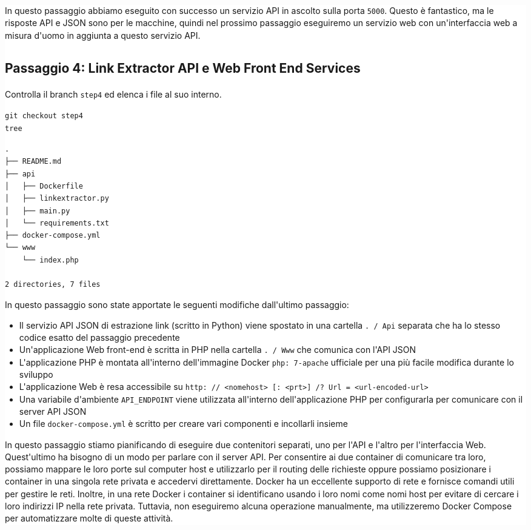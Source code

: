 In questo passaggio abbiamo eseguito con successo un servizio API in ascolto sulla porta `5000`.
Questo è fantastico, ma le risposte API e JSON sono per le macchine, quindi nel prossimo passaggio eseguiremo un servizio web con un'interfaccia web a misura d'uomo in aggiunta a questo servizio API.


## Passaggio 4: Link Extractor API e Web Front End Services

Controlla il branch `step4` ed elenca i file al suo interno.

```.term1
git checkout step4
tree
```

```
.
├── README.md
├── api
│   ├── Dockerfile
│   ├── linkextractor.py
│   ├── main.py
│   └── requirements.txt
├── docker-compose.yml
└── www
    └── index.php

2 directories, 7 files
```

In questo passaggio sono state apportate le seguenti modifiche dall'ultimo passaggio:

* Il servizio API JSON di estrazione link (scritto in Python) viene spostato in una cartella `. / Api` separata che ha lo stesso codice esatto del passaggio precedente
* Un'applicazione Web front-end è scritta in PHP nella cartella `. / Www` che comunica con l'API JSON
* L'applicazione PHP è montata all'interno dell'immagine Docker `php: 7-apache` ufficiale per una più facile modifica durante lo sviluppo
* L'applicazione Web è resa accessibile su `http: // <nomehost> [: <prt>] /? Url = <url-encoded-url>`
* Una variabile d'ambiente `API_ENDPOINT` viene utilizzata all'interno dell'applicazione PHP per configurarla per comunicare con il server API JSON
* Un file `docker-compose.yml` è scritto per creare vari componenti e incollarli insieme

In questo passaggio stiamo pianificando di eseguire due contenitori separati, uno per l'API e l'altro per l'interfaccia Web.
Quest'ultimo ha bisogno di un modo per parlare con il server API.
Per consentire ai due container di comunicare tra loro, possiamo mappare le loro porte sul computer host e utilizzarlo per il routing delle richieste oppure possiamo posizionare i container in una singola rete privata e accedervi direttamente.
Docker ha un eccellente supporto di rete e fornisce comandi utili per gestire le reti.
Inoltre, in una rete Docker i container si identificano usando i loro nomi come nomi host per evitare di cercare i loro indirizzi IP nella rete privata.
Tuttavia, non eseguiremo alcuna operazione manualmente, ma utilizzeremo Docker Compose per automatizzare molte di queste attività.
